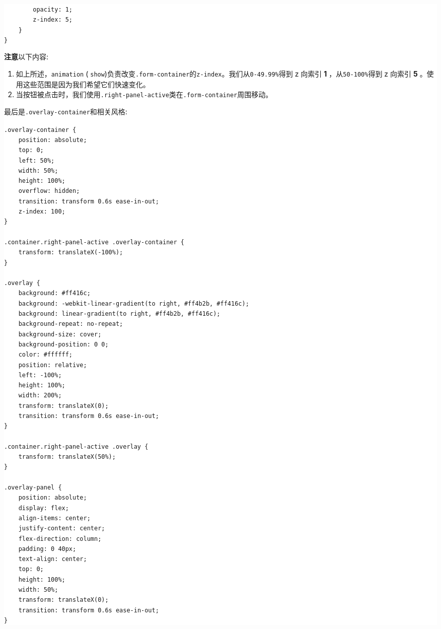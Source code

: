 ```
        opacity: 1;
        z-index: 5;
    }
}
```

**注意**以下内容:

1.  如上所述，`animation` ( `show`)负责改变`.form-container`的`z-index`。我们从`0-49.99%`得到 z 向索引 **1** ，从`50-100%`得到 z 向索引 **5** 。使用这些范围是因为我们希望它们快速变化。
2.  当按钮被点击时，我们使用`.right-panel-active`类在`.form-container`周围移动。

最后是`.overlay-container`和相关风格:

```
.overlay-container {
    position: absolute;
    top: 0;
    left: 50%;
    width: 50%;
    height: 100%;
    overflow: hidden;
    transition: transform 0.6s ease-in-out;
    z-index: 100;
}

.container.right-panel-active .overlay-container {
    transform: translateX(-100%);
}

.overlay {
    background: #ff416c;
    background: -webkit-linear-gradient(to right, #ff4b2b, #ff416c);
    background: linear-gradient(to right, #ff4b2b, #ff416c);
    background-repeat: no-repeat;
    background-size: cover;
    background-position: 0 0;
    color: #ffffff;
    position: relative;
    left: -100%;
    height: 100%;
    width: 200%;
    transform: translateX(0);
    transition: transform 0.6s ease-in-out;
}

.container.right-panel-active .overlay {
    transform: translateX(50%);
}

.overlay-panel {
    position: absolute;
    display: flex;
    align-items: center;
    justify-content: center;
    flex-direction: column;
    padding: 0 40px;
    text-align: center;
    top: 0;
    height: 100%;
    width: 50%;
    transform: translateX(0);
    transition: transform 0.6s ease-in-out;
}

```